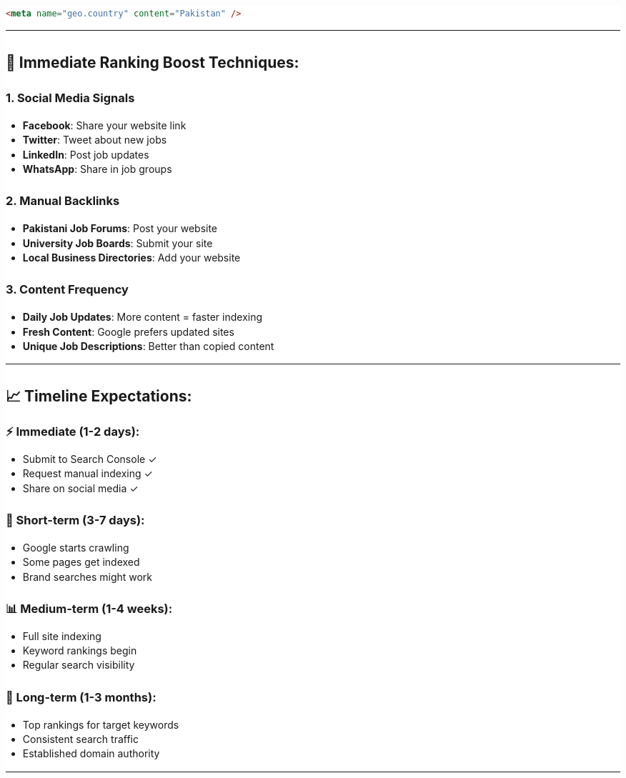 ```html
<meta name="geo.country" content="Pakistan" />
```

---

## 🚀 **Immediate Ranking Boost Techniques:**

### **1. Social Media Signals**

- **Facebook**: Share your website link
- **Twitter**: Tweet about new jobs
- **LinkedIn**: Post job updates
- **WhatsApp**: Share in job groups

### **2. Manual Backlinks**

- **Pakistani Job Forums**: Post your website
- **University Job Boards**: Submit your site
- **Local Business Directories**: Add your website

### **3. Content Frequency**

- **Daily Job Updates**: More content = faster indexing
- **Fresh Content**: Google prefers updated sites
- **Unique Job Descriptions**: Better than copied content

---

## 📈 **Timeline Expectations:**

### **⚡ Immediate (1-2 days):**

- Submit to Search Console ✓
- Request manual indexing ✓
- Share on social media ✓

### **🚀 Short-term (3-7 days):**

- Google starts crawling
- Some pages get indexed
- Brand searches might work

### **📊 Medium-term (1-4 weeks):**

- Full site indexing
- Keyword rankings begin
- Regular search visibility

### **🎯 Long-term (1-3 months):**

- Top rankings for target keywords
- Consistent search traffic
- Established domain authority

---